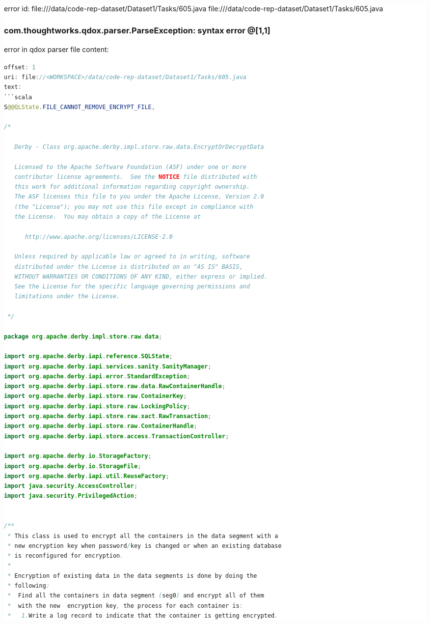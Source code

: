 error id: file://<WORKSPACE>/data/code-rep-dataset/Dataset1/Tasks/605.java
file://<WORKSPACE>/data/code-rep-dataset/Dataset1/Tasks/605.java
### com.thoughtworks.qdox.parser.ParseException: syntax error @[1,1]

error in qdox parser
file content:
```java
offset: 1
uri: file://<WORKSPACE>/data/code-rep-dataset/Dataset1/Tasks/605.java
text:
```scala
S@@QLState.FILE_CANNOT_REMOVE_ENCRYPT_FILE,

/*

   Derby - Class org.apache.derby.impl.store.raw.data.EncryptOrDecryptData

   Licensed to the Apache Software Foundation (ASF) under one or more
   contributor license agreements.  See the NOTICE file distributed with
   this work for additional information regarding copyright ownership.
   The ASF licenses this file to you under the Apache License, Version 2.0
   (the "License"); you may not use this file except in compliance with
   the License.  You may obtain a copy of the License at

      http://www.apache.org/licenses/LICENSE-2.0

   Unless required by applicable law or agreed to in writing, software
   distributed under the License is distributed on an "AS IS" BASIS,
   WITHOUT WARRANTIES OR CONDITIONS OF ANY KIND, either express or implied.
   See the License for the specific language governing permissions and
   limitations under the License.

 */

package org.apache.derby.impl.store.raw.data;

import org.apache.derby.iapi.reference.SQLState;
import org.apache.derby.iapi.services.sanity.SanityManager;
import org.apache.derby.iapi.error.StandardException;
import org.apache.derby.iapi.store.raw.data.RawContainerHandle;
import org.apache.derby.iapi.store.raw.ContainerKey;
import org.apache.derby.iapi.store.raw.LockingPolicy;
import org.apache.derby.iapi.store.raw.xact.RawTransaction;
import org.apache.derby.iapi.store.raw.ContainerHandle;
import org.apache.derby.iapi.store.access.TransactionController;

import org.apache.derby.io.StorageFactory;
import org.apache.derby.io.StorageFile;
import org.apache.derby.iapi.util.ReuseFactory;
import java.security.AccessController;
import java.security.PrivilegedAction;


/**
 * This class is used to encrypt all the containers in the data segment with a
 * new encryption key when password/key is changed or when an existing database
 * is reconfigured for encryption.
 *
 * Encryption of existing data in the data segments is done by doing the
 * following:
 *  Find all the containers in data segment (seg0) and encrypt all of them
 *  with the new  encryption key, the process for each container is:
 *   1.Write a log record to indicate that the container is getting encrypted.
```